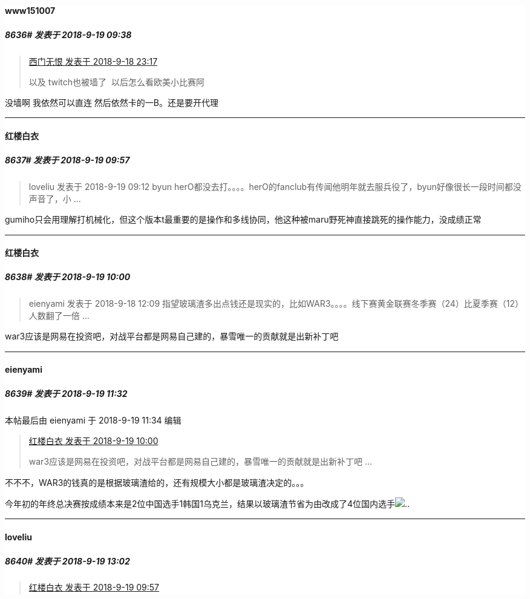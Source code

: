 ####  www151007  
##### 8636#       发表于 2018-9-19 09:38


<blockquote><a href="httphttps://bbs.saraba1st.com/2b/forum.php?mod=redirect&amp;goto=findpost&amp;pid=41006584&amp;ptid=1242334" target="_blank">西门无恨 发表于 2018-9-18 23:17</a>

以及 twitch也被墙了  以后怎么看欧美小比赛阿</blockquote>
没墙啊 我依然可以直连 然后依然卡的一B。还是要开代理


-----

####  红楼白衣  
##### 8637#       发表于 2018-9-19 09:57


<blockquote>loveliu 发表于 2018-9-19 09:12
byun herO都没去打。。。。herO的fanclub有传闻他明年就去服兵役了，byun好像很长一段时间都没声音了，小 ...</blockquote>
gumiho只会用理解打机械化，但这个版本t最重要的是操作和多线协同，他这种被maru野死神直接跳死的操作能力，没成绩正常


-----

####  红楼白衣  
##### 8638#       发表于 2018-9-19 10:00


<blockquote>eienyami 发表于 2018-9-18 12:09
指望玻璃渣多出点钱还是现实的，比如WAR3。。。。线下赛黄金联赛冬季赛（24）比夏季赛（12）人数翻了一倍 ...</blockquote>
war3应该是网易在投资吧，对战平台都是网易自己建的，暴雪唯一的贡献就是出新补丁吧


-----

####  eienyami  
##### 8639#       发表于 2018-9-19 11:32


 本帖最后由 eienyami 于 2018-9-19 11:34 编辑 
<blockquote><a href="httphttps://bbs.saraba1st.com/2b/forum.php?mod=redirect&amp;goto=findpost&amp;pid=41009276&amp;ptid=1242334" target="_blank">红楼白衣 发表于 2018-9-19 10:00</a>

war3应该是网易在投资吧，对战平台都是网易自己建的，暴雪唯一的贡献就是出新补丁吧 ...</blockquote>
不不不，WAR3的钱真的是根据玻璃渣给的，还有规模大小都是玻璃渣决定的。。。

今年初的年终总决赛按成绩本来是2位中国选手1韩国1乌克兰，结果以玻璃渣节省为由改成了4位国内选手<img src="https://static.saraba1st.com/image/smiley/face2017/004.gif" referrerpolicy="no-referrer">..


-----

####  loveliu  
##### 8640#       发表于 2018-9-19 13:02


<blockquote><a href="httphttps://bbs.saraba1st.com/2b/forum.php?mod=redirect&amp;goto=findpost&amp;pid=41009237&amp;ptid=1242334" target="_blank">红楼白衣 发表于 2018-9-19 09:57</a>
